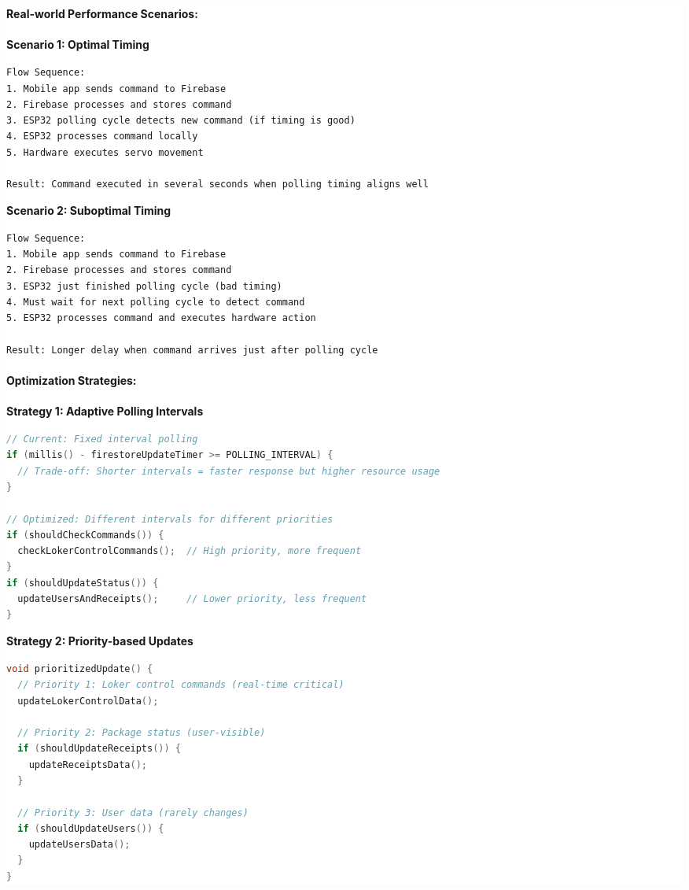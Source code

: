#### **Real-world Performance Scenarios:**

**Scenario 1: Optimal Timing**
```
Flow Sequence:
1. Mobile app sends command to Firebase
2. Firebase processes and stores command  
3. ESP32 polling cycle detects new command (if timing is good)
4. ESP32 processes command locally
5. Hardware executes servo movement

Result: Command executed in several seconds when polling timing aligns well
```

**Scenario 2: Suboptimal Timing**
```
Flow Sequence:
1. Mobile app sends command to Firebase
2. Firebase processes and stores command
3. ESP32 just finished polling cycle (bad timing)
4. Must wait for next polling cycle to detect command
5. ESP32 processes command and executes hardware action

Result: Longer delay when command arrives just after polling cycle
```

#### **Optimization Strategies:**

**Strategy 1: Adaptive Polling Intervals**
```cpp
// Current: Fixed interval polling
if (millis() - firestoreUpdateTimer >= POLLING_INTERVAL) {
  // Trade-off: Shorter intervals = faster response but higher resource usage
}

// Optimized: Different intervals for different priorities
if (shouldCheckCommands()) {
  checkLokerControlCommands();  // High priority, more frequent
}
if (shouldUpdateStatus()) {
  updateUsersAndReceipts();     // Lower priority, less frequent
}
```

**Strategy 2: Priority-based Updates**
```cpp
void prioritizedUpdate() {
  // Priority 1: Loker control commands (real-time critical)
  updateLokerControlData();
  
  // Priority 2: Package status (user-visible)
  if (shouldUpdateReceipts()) {
    updateReceiptsData();
  }
  
  // Priority 3: User data (rarely changes)
  if (shouldUpdateUsers()) {
    updateUsersData();
  }
}
```
